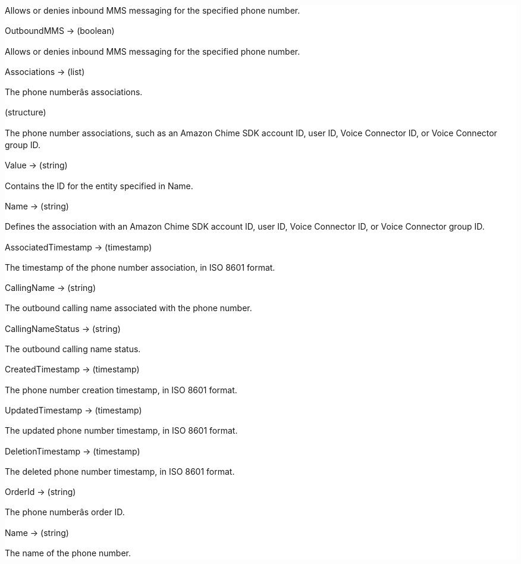 Allows or denies inbound MMS messaging for the specified phone number.

OutboundMMS -> (boolean)

Allows or denies inbound MMS messaging for the specified phone number.

Associations -> (list)

The phone numberâs associations.

(structure)

The phone number associations, such as an Amazon Chime SDK account ID, user ID, Voice Connector ID, or Voice Connector group ID.

Value -> (string)

Contains the ID for the entity specified in Name.

Name -> (string)

Defines the association with an Amazon Chime SDK account ID, user ID, Voice Connector ID, or Voice Connector group ID.

AssociatedTimestamp -> (timestamp)

The timestamp of the phone number association, in ISO 8601 format.

CallingName -> (string)

The outbound calling name associated with the phone number.

CallingNameStatus -> (string)

The outbound calling name status.

CreatedTimestamp -> (timestamp)

The phone number creation timestamp, in ISO 8601 format.

UpdatedTimestamp -> (timestamp)

The updated phone number timestamp, in ISO 8601 format.

DeletionTimestamp -> (timestamp)

The deleted phone number timestamp, in ISO 8601 format.

OrderId -> (string)

The phone numberâs order ID.

Name -> (string)

The name of the phone number.